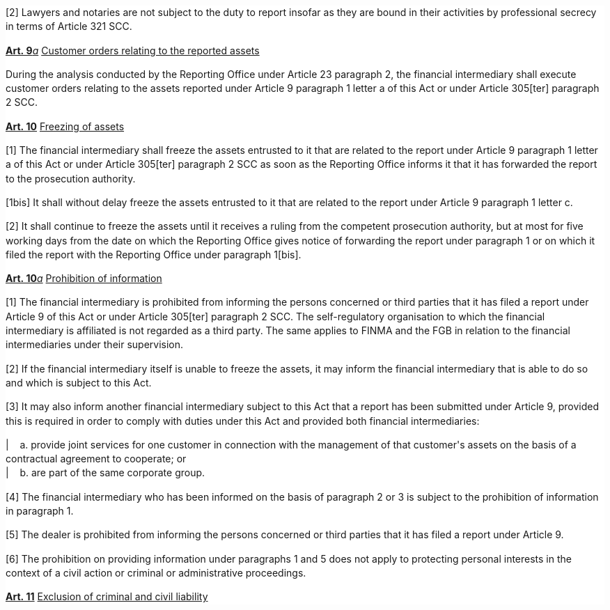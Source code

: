 [2] Lawyers and notaries are not subject to the duty to report insofar as they are bound in their activities by professional secrecy in terms of Article 321 SCC.

[**Art. 9***a*](https://www.fedlex.admin.ch/eli/cc/1998/892_892_892/en#art_9_a) [Customer orders relating to the reported assets](https://www.fedlex.admin.ch/eli/cc/1998/892_892_892/en#art_9_a) 

During the analysis conducted by the Reporting Office under Article 23 paragraph 2, the financial intermediary shall execute customer orders relating to the assets reported under Article 9 paragraph 1 letter a of this Act or under Article 305[ter] paragraph 2 SCC.

[**Art. 10**](https://www.fedlex.admin.ch/eli/cc/1998/892_892_892/en#art_10) [Freezing of assets](https://www.fedlex.admin.ch/eli/cc/1998/892_892_892/en#art_10) 

[1] The financial intermediary shall freeze the assets entrusted to it that are related to the report under Article 9 paragraph 1 letter a of this Act or under Article 305[ter] paragraph 2 SCC as soon as the Reporting Office informs it that it has forwarded the report to the prosecution authority.

[1bis] It shall without delay freeze the assets entrusted to it that are related to the report under Article 9 paragraph 1 letter c.

[2] It shall continue to freeze the assets until it receives a ruling from the competent prosecution authority, but at most for five working days from the date on which the Reporting Office gives notice of forwarding the report under paragraph 1 or on which it filed the report with the Reporting Office under paragraph 1[bis].

[**Art. 10***a*](https://www.fedlex.admin.ch/eli/cc/1998/892_892_892/en#art_10_a) [Prohibition of information](https://www.fedlex.admin.ch/eli/cc/1998/892_892_892/en#art_10_a) 

[1] The financial intermediary is prohibited from informing the persons concerned or third parties that it has filed a report under Article 9 of this Act or under Article 305[ter] paragraph 2 SCC. The self-regulatory organisation to which the financial intermediary is affiliated is not regarded as a third party. The same applies to FINMA and the FGB in relation to the financial intermediaries under their supervision.

[2] If the financial intermediary itself is unable to freeze the assets, it may inform the financial intermediary that is able to do so and which is subject to this Act.

[3] It may also inform another financial intermediary subject to this Act that a report has been submitted under Article 9, provided this is required in order to comply with duties under this Act and provided both financial intermediaries:


|    a. provide joint services for one customer in connection with the management of that customer's assets on the basis of a contractual agreement to cooperate; or  
|    b. are part of the same corporate group.

[4] The financial intermediary who has been informed on the basis of paragraph 2 or 3 is subject to the prohibition of information in paragraph 1.

[5] The dealer is prohibited from informing the persons concerned or third parties that it has filed a report under Article 9.

[6] The prohibition on providing information under paragraphs 1 and 5 does not apply to protecting personal interests in the context of a civil action or criminal or administrative proceedings.

[**Art. 11**](https://www.fedlex.admin.ch/eli/cc/1998/892_892_892/en#art_11) [Exclusion of criminal and civil liability](https://www.fedlex.admin.ch/eli/cc/1998/892_892_892/en#art_11) 
